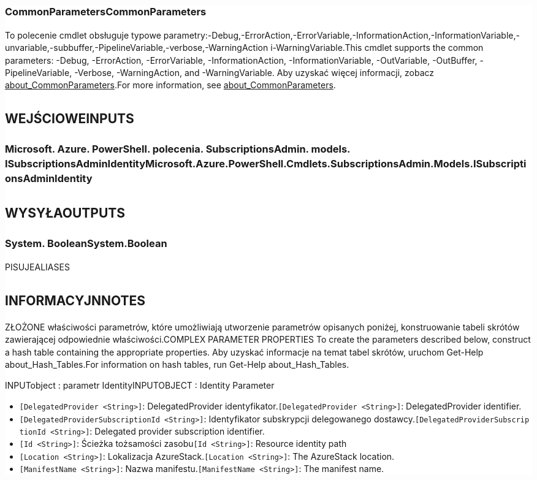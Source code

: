 ### <span data-ttu-id="99421-130">CommonParameters</span><span class="sxs-lookup"><span data-stu-id="99421-130">CommonParameters</span></span>
<span data-ttu-id="99421-131">To polecenie cmdlet obsługuje typowe parametry:-Debug,-ErrorAction,-ErrorVariable,-InformationAction,-InformationVariable,-unvariable,-subbuffer,-PipelineVariable,-verbose,-WarningAction i-WarningVariable.</span><span class="sxs-lookup"><span data-stu-id="99421-131">This cmdlet supports the common parameters: -Debug, -ErrorAction, -ErrorVariable, -InformationAction, -InformationVariable, -OutVariable, -OutBuffer, -PipelineVariable, -Verbose, -WarningAction, and -WarningVariable.</span></span> <span data-ttu-id="99421-132">Aby uzyskać więcej informacji, zobacz [about_CommonParameters](http://go.microsoft.com/fwlink/?LinkID=113216).</span><span class="sxs-lookup"><span data-stu-id="99421-132">For more information, see [about_CommonParameters](http://go.microsoft.com/fwlink/?LinkID=113216).</span></span>

## <span data-ttu-id="99421-133">WEJŚCIOWE</span><span class="sxs-lookup"><span data-stu-id="99421-133">INPUTS</span></span>

### <span data-ttu-id="99421-134">Microsoft. Azure. PowerShell. polecenia. SubscriptionsAdmin. models. ISubscriptionsAdminIdentity</span><span class="sxs-lookup"><span data-stu-id="99421-134">Microsoft.Azure.PowerShell.Cmdlets.SubscriptionsAdmin.Models.ISubscriptionsAdminIdentity</span></span>

## <span data-ttu-id="99421-135">WYSYŁA</span><span class="sxs-lookup"><span data-stu-id="99421-135">OUTPUTS</span></span>

### <span data-ttu-id="99421-136">System. Boolean</span><span class="sxs-lookup"><span data-stu-id="99421-136">System.Boolean</span></span>

<span data-ttu-id="99421-137">PISUJE</span><span class="sxs-lookup"><span data-stu-id="99421-137">ALIASES</span></span>

## <span data-ttu-id="99421-138">INFORMACYJN</span><span class="sxs-lookup"><span data-stu-id="99421-138">NOTES</span></span>

<span data-ttu-id="99421-139">ZŁOŻONE właściwości parametrów, które umożliwiają utworzenie parametrów opisanych poniżej, konstruowanie tabeli skrótów zawierającej odpowiednie właściwości.</span><span class="sxs-lookup"><span data-stu-id="99421-139">COMPLEX PARAMETER PROPERTIES To create the parameters described below, construct a hash table containing the appropriate properties.</span></span> <span data-ttu-id="99421-140">Aby uzyskać informacje na temat tabel skrótów, uruchom Get-Help about_Hash_Tables.</span><span class="sxs-lookup"><span data-stu-id="99421-140">For information on hash tables, run Get-Help about_Hash_Tables.</span></span>

<span data-ttu-id="99421-141">INPUTobject <ISubscriptionsAdminIdentity> : parametr Identity</span><span class="sxs-lookup"><span data-stu-id="99421-141">INPUTOBJECT <ISubscriptionsAdminIdentity>: Identity Parameter</span></span>
  - <span data-ttu-id="99421-142">`[DelegatedProvider <String>]`: DelegatedProvider identyfikator.</span><span class="sxs-lookup"><span data-stu-id="99421-142">`[DelegatedProvider <String>]`: DelegatedProvider identifier.</span></span>
  - <span data-ttu-id="99421-143">`[DelegatedProviderSubscriptionId <String>]`: Identyfikator subskrypcji delegowanego dostawcy.</span><span class="sxs-lookup"><span data-stu-id="99421-143">`[DelegatedProviderSubscriptionId <String>]`: Delegated provider subscription identifier.</span></span>
  - <span data-ttu-id="99421-144">`[Id <String>]`: Ścieżka tożsamości zasobu</span><span class="sxs-lookup"><span data-stu-id="99421-144">`[Id <String>]`: Resource identity path</span></span>
  - <span data-ttu-id="99421-145">`[Location <String>]`: Lokalizacja AzureStack.</span><span class="sxs-lookup"><span data-stu-id="99421-145">`[Location <String>]`: The AzureStack location.</span></span>
  - <span data-ttu-id="99421-146">`[ManifestName <String>]`: Nazwa manifestu.</span><span class="sxs-lookup"><span data-stu-id="99421-146">`[ManifestName <String>]`: The manifest name.</span></span>
